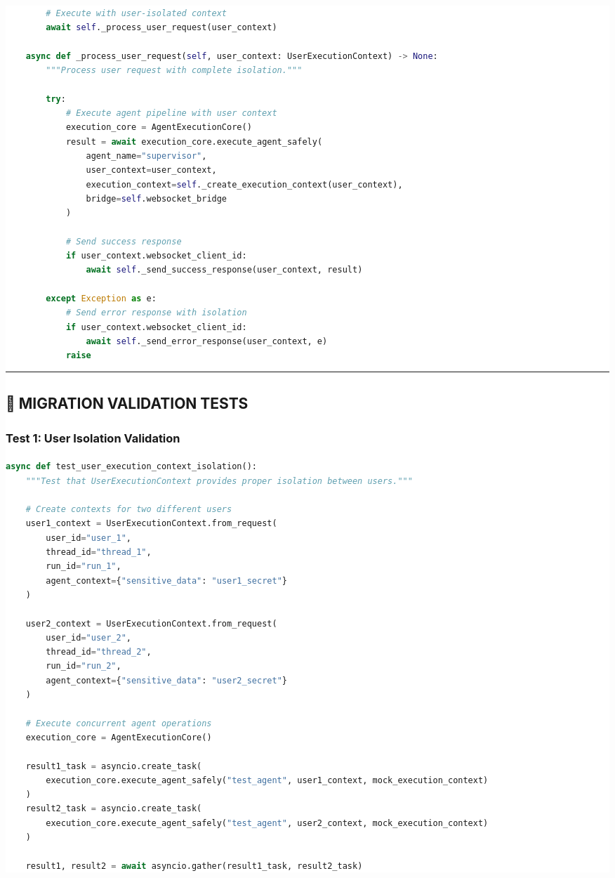 ```python
        # Execute with user-isolated context
        await self._process_user_request(user_context)

    async def _process_user_request(self, user_context: UserExecutionContext) -> None:
        """Process user request with complete isolation."""
        
        try:
            # Execute agent pipeline with user context
            execution_core = AgentExecutionCore()
            result = await execution_core.execute_agent_safely(
                agent_name="supervisor",
                user_context=user_context,
                execution_context=self._create_execution_context(user_context),
                bridge=self.websocket_bridge
            )
            
            # Send success response
            if user_context.websocket_client_id:
                await self._send_success_response(user_context, result)
                
        except Exception as e:
            # Send error response with isolation
            if user_context.websocket_client_id:
                await self._send_error_response(user_context, e)
            raise
```

---

## 🧪 MIGRATION VALIDATION TESTS

### Test 1: User Isolation Validation
```python
async def test_user_execution_context_isolation():
    """Test that UserExecutionContext provides proper isolation between users."""
    
    # Create contexts for two different users
    user1_context = UserExecutionContext.from_request(
        user_id="user_1",
        thread_id="thread_1", 
        run_id="run_1",
        agent_context={"sensitive_data": "user1_secret"}
    )
    
    user2_context = UserExecutionContext.from_request(
        user_id="user_2",
        thread_id="thread_2",
        run_id="run_2", 
        agent_context={"sensitive_data": "user2_secret"}
    )
    
    # Execute concurrent agent operations
    execution_core = AgentExecutionCore()
    
    result1_task = asyncio.create_task(
        execution_core.execute_agent_safely("test_agent", user1_context, mock_execution_context)
    )
    result2_task = asyncio.create_task(
        execution_core.execute_agent_safely("test_agent", user2_context, mock_execution_context)
    )
    
    result1, result2 = await asyncio.gather(result1_task, result2_task)
```